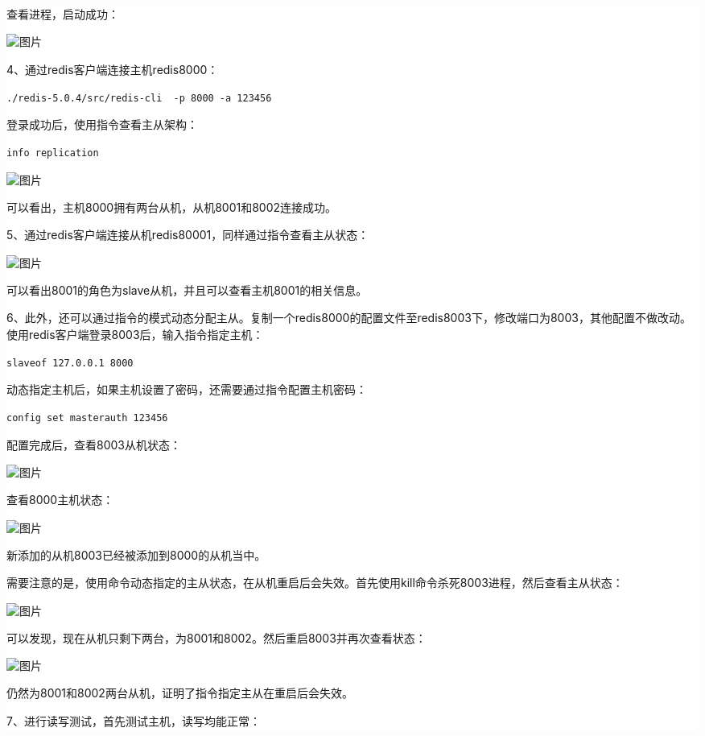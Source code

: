 查看进程，启动成功：

![图片](https://p3-juejin.byteimg.com/tos-cn-i-k3u1fbpfcp/d9ff1fe8f4804d40b5a5a1b5525c9ea6~tplv-k3u1fbpfcp-zoom-1.image)

4、通过redis客户端连接主机redis8000：

```shell
./redis-5.0.4/src/redis-cli  -p 8000 -a 123456
```

登录成功后，使用指令查看主从架构：

```shell
info replication
```

![图片](https://p3-juejin.byteimg.com/tos-cn-i-k3u1fbpfcp/8ae0919e0bd34662bcd46d17e5e2d92d~tplv-k3u1fbpfcp-zoom-1.image)

可以看出，主机8000拥有两台从机，从机8001和8002连接成功。

5、通过redis客户端连接从机redis80001，同样通过指令查看主从状态：

![图片](https://p3-juejin.byteimg.com/tos-cn-i-k3u1fbpfcp/4250b23407154dd1bbd170ee2dade3a3~tplv-k3u1fbpfcp-zoom-1.image)

可以看出8001的角色为slave从机，并且可以查看主机8001的相关信息。

6、此外，还可以通过指令的模式动态分配主从。复制一个redis8000的配置文件至redis8003下，修改端口为8003，其他配置不做改动。使用redis客户端登录8003后，输入指令指定主机：

```shell
slaveof 127.0.0.1 8000
```

动态指定主机后，如果主机设置了密码，还需要通过指令配置主机密码：

```shell
config set masterauth 123456
```

配置完成后，查看8003从机状态：

![图片](https://p3-juejin.byteimg.com/tos-cn-i-k3u1fbpfcp/9c1e61b750994f0a9a89d7fcb38c124f~tplv-k3u1fbpfcp-zoom-1.image)

查看8000主机状态：

![图片](https://p3-juejin.byteimg.com/tos-cn-i-k3u1fbpfcp/9757430b2e82450eaf035627aedb2787~tplv-k3u1fbpfcp-zoom-1.image)

新添加的从机8003已经被添加到8000的从机当中。

需要注意的是，使用命令动态指定的主从状态，在从机重启后会失效。首先使用kill命令杀死8003进程，然后查看主从状态：

![图片](https://p3-juejin.byteimg.com/tos-cn-i-k3u1fbpfcp/7fda080e69424e43b874f18f946196bd~tplv-k3u1fbpfcp-zoom-1.image)

可以发现，现在从机只剩下两台，为8001和8002。然后重启8003并再次查看状态：

![图片](https://p3-juejin.byteimg.com/tos-cn-i-k3u1fbpfcp/04368f2c95704561b6aeff9f088f0d90~tplv-k3u1fbpfcp-zoom-1.image)

仍然为8001和8002两台从机，证明了指令指定主从在重启后会失效。

7、进行读写测试，首先测试主机，读写均能正常：
